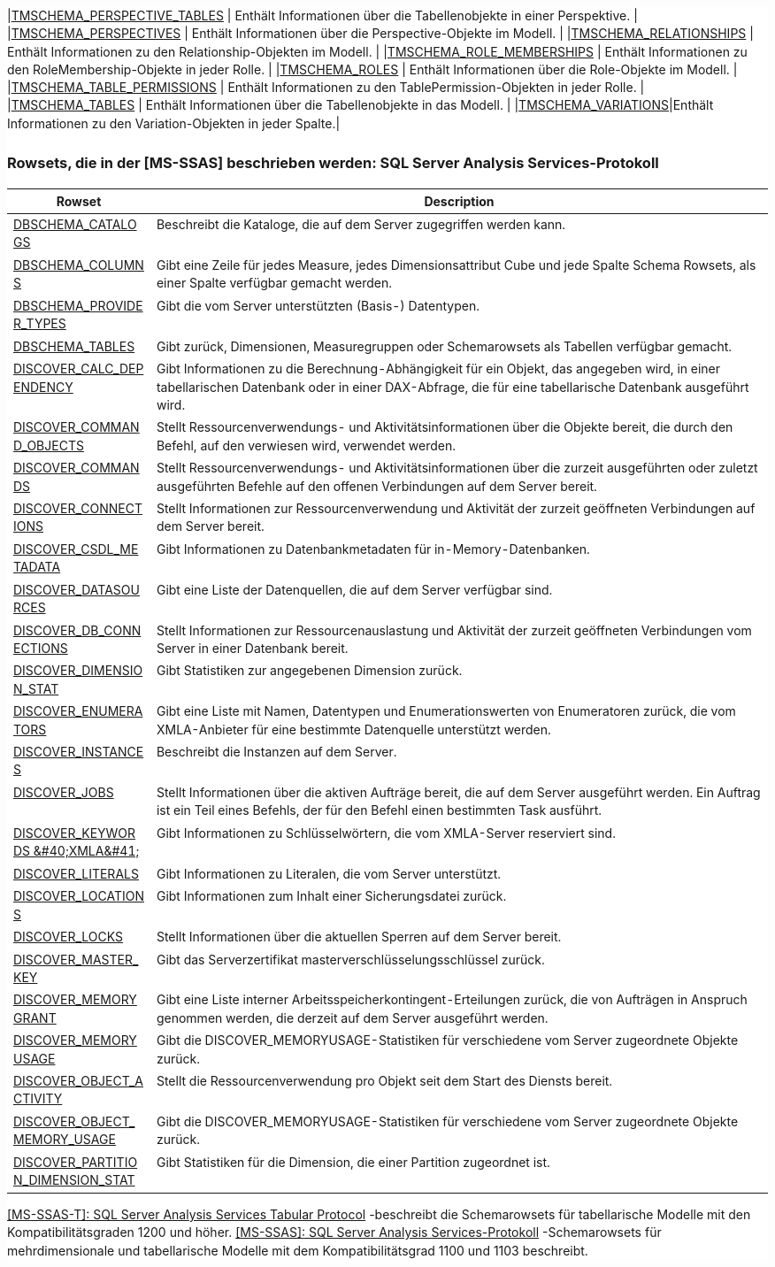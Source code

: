 |[TMSCHEMA_PERSPECTIVE_TABLES](https://msdn.microsoft.com/library/mt719272)     |    Enthält Informationen über die Tabellenobjekte in einer Perspektive.     |
|[TMSCHEMA_PERSPECTIVES](https://msdn.microsoft.com/library/mt704340)     |     Enthält Informationen über die Perspective-Objekte im Modell.    |
|[TMSCHEMA_RELATIONSHIPS](https://msdn.microsoft.com/library/mt704355)     |    Enthält Informationen zu den Relationship-Objekten im Modell.     |
|[TMSCHEMA_ROLE_MEMBERSHIPS](https://msdn.microsoft.com/library/mt704584)     |  Enthält Informationen zu den RoleMembership-Objekte in jeder Rolle.      |
|[TMSCHEMA_ROLES](https://msdn.microsoft.com/library/mt719267)    |   Enthält Informationen über die Role-Objekte im Modell.      |
|[TMSCHEMA_TABLE_PERMISSIONS](https://msdn.microsoft.com/library/mt704347)    |    Enthält Informationen zu den TablePermission-Objekten in jeder Rolle.     |
|[TMSCHEMA_TABLES](https://msdn.microsoft.com/library/mt719250)     |   Enthält Informationen über die Tabellenobjekte in das Modell.      |
|[TMSCHEMA_VARIATIONS](https://msdn.microsoft.com/library/mt825008)|Enthält Informationen zu den Variation-Objekten in jeder Spalte.|

### <a name="rowsets-described-in-the-ms-ssas-sql-server-analysis-services-protocol"></a>Rowsets, die in der [MS-SSAS] beschrieben werden: SQL Server Analysis Services-Protokoll

|Rowset|Description|  
|------------|-----------------|  
|[DBSCHEMA_CATALOGS](https://msdn.microsoft.com/library/ee302115)|Beschreibt die Kataloge, die auf dem Server zugegriffen werden kann.|  
|[DBSCHEMA_COLUMNS](https://msdn.microsoft.com/library/ee301789)|Gibt eine Zeile für jedes Measure, jedes Dimensionsattribut Cube und jede Spalte Schema Rowsets, als einer Spalte verfügbar gemacht werden.|  
|[DBSCHEMA_PROVIDER_TYPES](https://msdn.microsoft.com/library/ee301696)|Gibt die vom Server unterstützten (Basis-) Datentypen.|  
|[DBSCHEMA_TABLES](https://msdn.microsoft.com/library/ee320843)|Gibt zurück, Dimensionen, Measuregruppen oder Schemarowsets als Tabellen verfügbar gemacht.|  
|[DISCOVER_CALC_DEPENDENCY](https://msdn.microsoft.com/library/hh770226)| Gibt Informationen zu die Berechnung-Abhängigkeit für ein Objekt, das angegeben wird, in einer tabellarischen Datenbank oder in einer DAX-Abfrage, die für eine tabellarische Datenbank ausgeführt wird. |  
|[DISCOVER_COMMAND_OBJECTS](https://msdn.microsoft.com/library/ee320662)|Stellt Ressourcenverwendungs- und Aktivitätsinformationen über die Objekte bereit, die durch den Befehl, auf den verwiesen wird, verwendet werden.|  
|[DISCOVER_COMMANDS](https://msdn.microsoft.com/library/ee320715)|Stellt Ressourcenverwendungs- und Aktivitätsinformationen über die zurzeit ausgeführten oder zuletzt ausgeführten Befehle auf den offenen Verbindungen auf dem Server bereit.|  
|[DISCOVER_CONNECTIONS](https://msdn.microsoft.com/library/ee301889)|Stellt Informationen zur Ressourcenverwendung und Aktivität der zurzeit geöffneten Verbindungen auf dem Server bereit.|  
|[DISCOVER_CSDL_METADATA](https://msdn.microsoft.com/library/gg587670)|Gibt Informationen zu Datenbankmetadaten für in-Memory-Datenbanken.|  
|[DISCOVER_DATASOURCES](https://msdn.microsoft.com/library/ee320285)|Gibt eine Liste der Datenquellen, die auf dem Server verfügbar sind.|
|[DISCOVER_DB_CONNECTIONS](https://msdn.microsoft.com/library/ee320467)|Stellt Informationen zur Ressourcenauslastung und Aktivität der zurzeit geöffneten Verbindungen vom Server in einer Datenbank bereit.|  
|[DISCOVER_DIMENSION_STAT](https://msdn.microsoft.com/library/ee320284)|Gibt Statistiken zur angegebenen Dimension zurück.|  
|[DISCOVER_ENUMERATORS](https://msdn.microsoft.com/library/ee302012)|Gibt eine Liste mit Namen, Datentypen und Enumerationswerten von Enumeratoren zurück, die vom XMLA-Anbieter für eine bestimmte Datenquelle unterstützt werden.|  
|[DISCOVER_INSTANCES](https://msdn.microsoft.com/library/ee320541)|Beschreibt die Instanzen auf dem Server.|  
|[DISCOVER_JOBS](https://msdn.microsoft.com/library/ee320363)|Stellt Informationen über die aktiven Aufträge bereit, die auf dem Server ausgeführt werden. Ein Auftrag ist ein Teil eines Befehls, der für den Befehl einen bestimmten Task ausführt.|  
|[DISCOVER_KEYWORDS &AMP;#40;XMLA&AMP;#41;](https://msdn.microsoft.com/library/ee301719)|Gibt Informationen zu Schlüsselwörtern, die vom XMLA-Server reserviert sind.|  
|[DISCOVER_LITERALS](https://msdn.microsoft.com/library/ee301320)|Gibt Informationen zu Literalen, die vom Server unterstützt.|  
|[DISCOVER_LOCATIONS](https://msdn.microsoft.com/library/ee302024)|Gibt Informationen zum Inhalt einer Sicherungsdatei zurück. |
|[DISCOVER_LOCKS](https://msdn.microsoft.com/library/ee320398)|Stellt Informationen über die aktuellen Sperren auf dem Server bereit.|  
|[DISCOVER_MASTER_KEY](https://msdn.microsoft.com/library/ee301825)|Gibt das Serverzertifikat masterverschlüsselungsschlüssel zurück.|
|[DISCOVER_MEMORYGRANT](https://msdn.microsoft.com/library/ee320945)|Gibt eine Liste interner Arbeitsspeicherkontingent-Erteilungen zurück, die von Aufträgen in Anspruch genommen werden, die derzeit auf dem Server ausgeführt werden.|  
|[DISCOVER_MEMORYUSAGE](https://msdn.microsoft.com/library/ee320910)|Gibt die DISCOVER_MEMORYUSAGE-Statistiken für verschiedene vom Server zugeordnete Objekte zurück.|  
|[DISCOVER_OBJECT_ACTIVITY](https://msdn.microsoft.com/library/ee320661)|Stellt die Ressourcenverwendung pro Objekt seit dem Start des Diensts bereit.|  
|[DISCOVER_OBJECT_MEMORY_USAGE](https://msdn.microsoft.com/library/ee320910)|Gibt die DISCOVER_MEMORYUSAGE-Statistiken für verschiedene vom Server zugeordnete Objekte zurück.|  
|[DISCOVER_PARTITION_DIMENSION_STAT](https://msdn.microsoft.com/library/ee320268)|Gibt Statistiken für die Dimension, die einer Partition zugeordnet ist.|  

[[MS-SSAS-T]: SQL Server Analysis Services Tabular Protocol](https://msdn.microsoft.com/library/mt719260) -beschreibt die Schemarowsets für tabellarische Modelle mit den Kompatibilitätsgraden 1200 und höher.
[[MS-SSAS]: SQL Server Analysis Services-Protokoll](https://msdn.microsoft.com/library/ee320606) -Schemarowsets für mehrdimensionale und tabellarische Modelle mit dem Kompatibilitätsgrad 1100 und 1103 beschreibt.